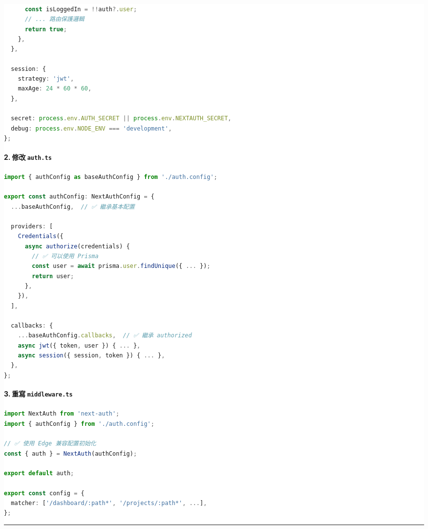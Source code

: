 ```typescript
      const isLoggedIn = !!auth?.user;
      // ... 路由保護邏輯
      return true;
    },
  },

  session: {
    strategy: 'jwt',
    maxAge: 24 * 60 * 60,
  },

  secret: process.env.AUTH_SECRET || process.env.NEXTAUTH_SECRET,
  debug: process.env.NODE_ENV === 'development',
};
```

#### 2. 修改 `auth.ts`
```typescript
import { authConfig as baseAuthConfig } from './auth.config';

export const authConfig: NextAuthConfig = {
  ...baseAuthConfig,  // ✅ 繼承基本配置

  providers: [
    Credentials({
      async authorize(credentials) {
        // ✅ 可以使用 Prisma
        const user = await prisma.user.findUnique({ ... });
        return user;
      },
    }),
  ],

  callbacks: {
    ...baseAuthConfig.callbacks,  // ✅ 繼承 authorized
    async jwt({ token, user }) { ... },
    async session({ session, token }) { ... },
  },
};
```

#### 3. 重寫 `middleware.ts`
```typescript
import NextAuth from 'next-auth';
import { authConfig } from './auth.config';

// ✅ 使用 Edge 兼容配置初始化
const { auth } = NextAuth(authConfig);

export default auth;

export const config = {
  matcher: ['/dashboard/:path*', '/projects/:path*', ...],
};
```

---